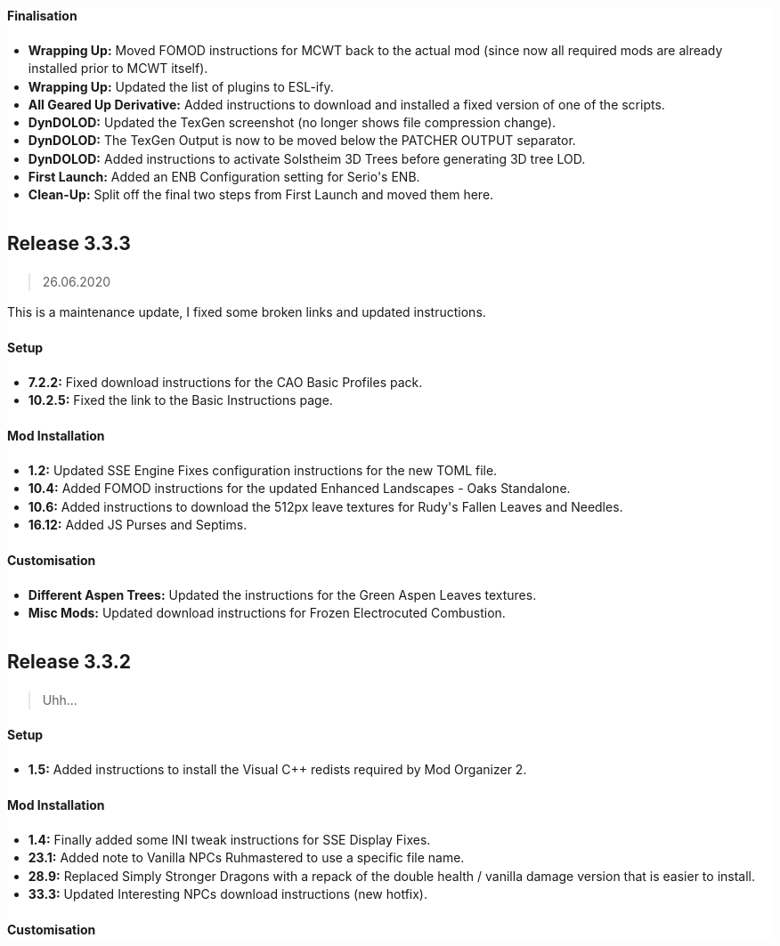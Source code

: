 #### Finalisation

- **Wrapping Up:** Moved FOMOD instructions for MCWT back to the actual mod (since now all required mods are already installed prior to MCWT itself).
- **Wrapping Up:** Updated the list of plugins to ESL-ify.
- **All Geared Up Derivative:** Added instructions to download and installed a fixed version of one of the scripts.
- **DynDOLOD:** Updated the TexGen screenshot (no longer shows file compression change).
- **DynDOLOD:** The TexGen Output is now to be moved below the PATCHER OUTPUT separator.
- **DynDOLOD:** Added instructions to activate Solstheim 3D Trees before generating 3D tree LOD.
- **First Launch:** Added an ENB Configuration setting for Serio's ENB.
- **Clean-Up:** Split off the final two steps from First Launch and moved them here.

## Release 3.3.3

> 26.06.2020

This is a maintenance update, I fixed some broken links and updated instructions.

#### Setup

- **7.2.2:** Fixed download instructions for the CAO Basic Profiles pack.
- **10.2.5:** Fixed the link to the Basic Instructions page.

#### Mod Installation

- **1.2:** Updated SSE Engine Fixes configuration instructions for the new TOML file.
- **10.4:** Added FOMOD instructions for the updated Enhanced Landscapes - Oaks Standalone.
- **10.6:** Added instructions to download the 512px leave textures for Rudy's Fallen Leaves and Needles.
- **16.12:** Added JS Purses and Septims.

#### Customisation

- **Different Aspen Trees:** Updated the instructions for the Green Aspen Leaves textures.
- **Misc Mods:** Updated download instructions for Frozen Electrocuted Combustion.

## Release 3.3.2

> Uhh...

#### Setup

- **1.5:** Added instructions to install the Visual C++ redists required by Mod Organizer 2.

#### Mod Installation

- **1.4:** Finally added some INI tweak instructions for SSE Display Fixes.
- **23.1:** Added note to Vanilla NPCs Ruhmastered to use a specific file name.
- **28.9:** Replaced Simply Stronger Dragons with a repack of the double health / vanilla damage version that is easier to install.
- **33.3:** Updated Interesting NPCs download instructions (new hotfix).

#### Customisation

